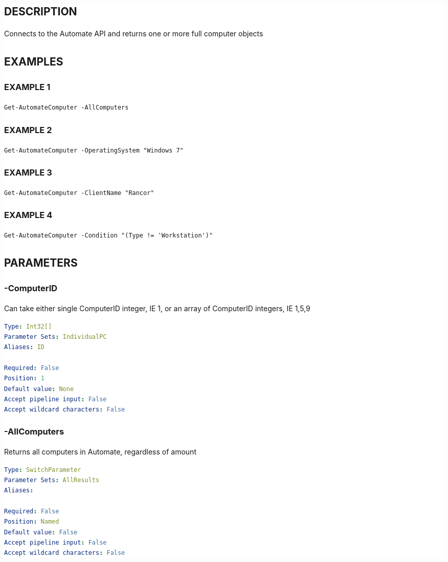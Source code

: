 ## DESCRIPTION
Connects to the Automate API and returns one or more full computer objects

## EXAMPLES

### EXAMPLE 1
```
Get-AutomateComputer -AllComputers
```

### EXAMPLE 2
```
Get-AutomateComputer -OperatingSystem "Windows 7"
```

### EXAMPLE 3
```
Get-AutomateComputer -ClientName "Rancor"
```

### EXAMPLE 4
```
Get-AutomateComputer -Condition "(Type != 'Workstation')"
```

## PARAMETERS

### -ComputerID
Can take either single ComputerID integer, IE 1, or an array of ComputerID integers, IE 1,5,9

```yaml
Type: Int32[]
Parameter Sets: IndividualPC
Aliases: ID

Required: False
Position: 1
Default value: None
Accept pipeline input: False
Accept wildcard characters: False
```

### -AllComputers
Returns all computers in Automate, regardless of amount

```yaml
Type: SwitchParameter
Parameter Sets: AllResults
Aliases:

Required: False
Position: Named
Default value: False
Accept pipeline input: False
Accept wildcard characters: False
```
